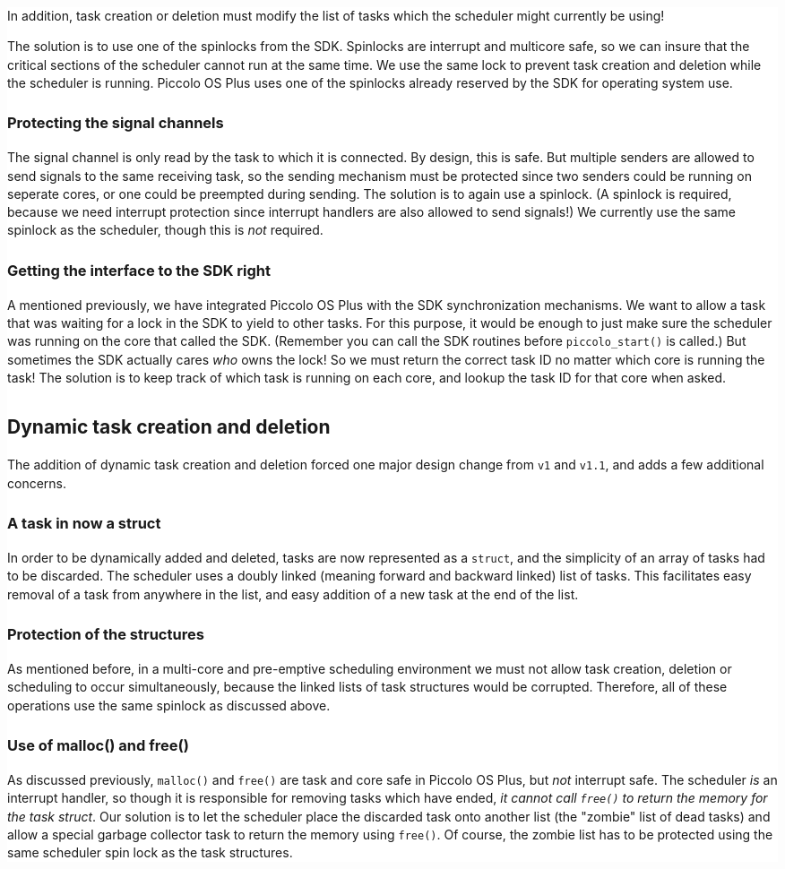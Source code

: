 In addition, task creation or deletion must modify the list of tasks which the scheduler might currently be using! 

The solution is to use one of the spinlocks from the SDK. Spinlocks are interrupt and multicore safe, so we can insure that the critical sections of the scheduler cannot run at the same time. We use the same lock to prevent task creation and deletion while
the scheduler is running. Piccolo OS Plus uses one of the spinlocks already reserved by the SDK for operating system use. 

### Protecting the signal channels
The signal channel is only read by the task to which it is connected. By design, this is safe. But multiple senders are allowed
to send signals to the same receiving task, so the sending mechanism must be protected since two senders could be running
on seperate cores, or one could be preempted during sending. The solution is to again use a spinlock. (A spinlock is required, because we need interrupt protection since interrupt handlers are also allowed to send signals!) We currently use the same 
spinlock as the scheduler, though this is *not* required. 

### Getting the interface to the SDK right
A mentioned previously, we have integrated Piccolo OS Plus with the SDK synchronization mechanisms. We want to allow
a task that was waiting for a lock in the SDK to yield to other tasks. For this purpose, it would be enough to just make sure 
the scheduler was running on the core that called the SDK. (Remember you can call the SDK routines before `piccolo_start()` is called.) But sometimes the SDK actually cares *who* owns the lock! So we must return the correct task ID no matter which core
is running the task! The solution is to keep track of which task is running on each core, and lookup the task ID for that core when asked.

## Dynamic task creation and deletion
The addition of dynamic task creation and deletion forced one major design change from `v1` and `v1.1`, and adds a few additional 
concerns.

### A task in now a struct
In order to be dynamically added and deleted, tasks are now represented as a `struct`, and the simplicity of an array of 
tasks had to be discarded. The scheduler uses a doubly linked (meaning forward and backward linked) list of tasks. This facilitates easy removal of a task from anywhere in the list, and easy addition of a new task at the end of the list.

### Protection of the structures
As mentioned before, in a multi-core and pre-emptive scheduling environment we must not allow task creation, deletion or 
scheduling to occur simultaneously, because the linked lists of task structures would be corrupted. Therefore, all of these operations use the same spinlock as discussed above.

### Use of malloc() and free()
As discussed previously, `malloc()` and `free()` are task and core safe in Piccolo OS Plus, but *not* interrupt safe. The
scheduler *is* an interrupt handler, so though it is responsible for removing tasks which have ended, *it cannot call `free()` to return the memory for the task struct*. Our solution is to let the scheduler place the discarded task onto another list (the 
"zombie" list of dead tasks) and allow a special garbage collector task to return the memory using `free()`. Of course, the zombie list has to be protected using the same scheduler spin lock as the task structures.
